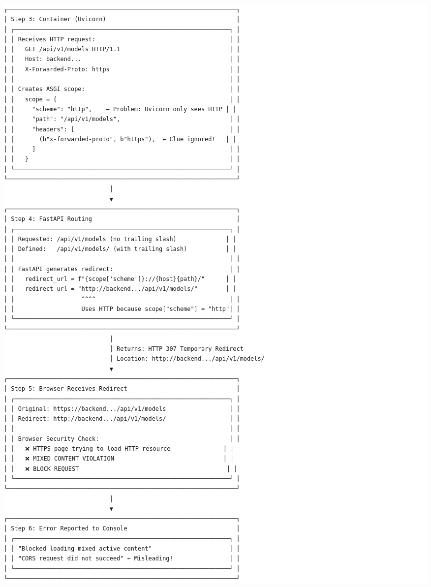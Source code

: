 ```
┌─────────────────────────────────────────────────────────────────┐
│ Step 3: Container (Uvicorn)                                     │
│ ┌─────────────────────────────────────────────────────────────┐ │
│ │ Receives HTTP request:                                      │ │
│ │   GET /api/v1/models HTTP/1.1                               │ │
│ │   Host: backend...                                          │ │
│ │   X-Forwarded-Proto: https                                  │ │
│ │                                                             │ │
│ │ Creates ASGI scope:                                         │ │
│ │   scope = {                                                 │ │
│ │     "scheme": "http",    ← Problem: Uvicorn only sees HTTP │ │
│ │     "path": "/api/v1/models",                               │ │
│ │     "headers": [                                            │ │
│ │       (b"x-forwarded-proto", b"https"),  ← Clue ignored!   │ │
│ │     ]                                                       │ │
│ │   }                                                         │ │
│ └─────────────────────────────────────────────────────────────┘ │
└─────────────────────────────────────────────────────────────────┘
                              │
                              ▼
┌─────────────────────────────────────────────────────────────────┐
│ Step 4: FastAPI Routing                                         │
│ ┌─────────────────────────────────────────────────────────────┐ │
│ │ Requested: /api/v1/models (no trailing slash)              │ │
│ │ Defined:   /api/v1/models/ (with trailing slash)           │ │
│ │                                                             │ │
│ │ FastAPI generates redirect:                                 │ │
│ │   redirect_url = f"{scope['scheme']}://{host}{path}/"      │ │
│ │   redirect_url = "http://backend.../api/v1/models/"        │ │
│ │                   ^^^^                                      │ │
│ │                   Uses HTTP because scope["scheme"] = "http"│ │
│ └─────────────────────────────────────────────────────────────┘ │
└─────────────────────────────────────────────────────────────────┘
                              │
                              │ Returns: HTTP 307 Temporary Redirect
                              │ Location: http://backend.../api/v1/models/
                              ▼
┌─────────────────────────────────────────────────────────────────┐
│ Step 5: Browser Receives Redirect                               │
│ ┌─────────────────────────────────────────────────────────────┐ │
│ │ Original: https://backend.../api/v1/models                  │ │
│ │ Redirect: http://backend.../api/v1/models/                  │ │
│ │                                                             │ │
│ │ Browser Security Check:                                     │ │
│ │   ❌ HTTPS page trying to load HTTP resource               │ │
│ │   ❌ MIXED CONTENT VIOLATION                               │ │
│ │   ❌ BLOCK REQUEST                                          │ │
│ └─────────────────────────────────────────────────────────────┘ │
└─────────────────────────────────────────────────────────────────┘
                              │
                              ▼
┌─────────────────────────────────────────────────────────────────┐
│ Step 6: Error Reported to Console                               │
│ ┌─────────────────────────────────────────────────────────────┐ │
│ │ "Blocked loading mixed active content"                      │ │
│ │ "CORS request did not succeed" ← Misleading!                │ │
│ └─────────────────────────────────────────────────────────────┘ │
└─────────────────────────────────────────────────────────────────┘
```
